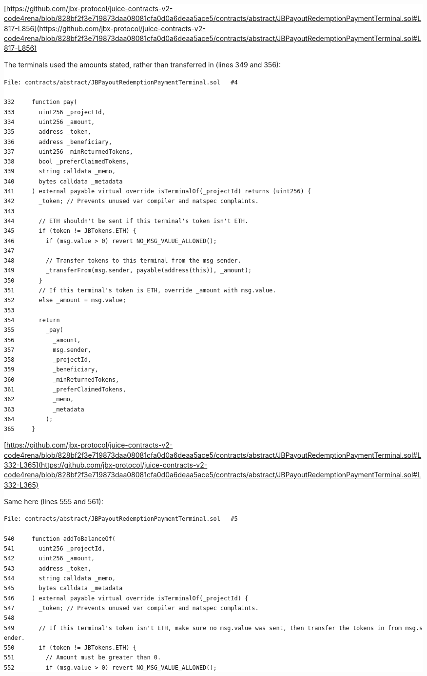 [https://github.com/jbx-protocol/juice-contracts-v2-code4rena/blob/828bf2f3e719873daa08081cfa0d0a6deaa5ace5/contracts/abstract/JBPayoutRedemptionPaymentTerminal.sol#L817-L856](https://github.com/jbx-protocol/juice-contracts-v2-code4rena/blob/828bf2f3e719873daa08081cfa0d0a6deaa5ace5/contracts/abstract/JBPayoutRedemptionPaymentTerminal.sol#L817-L856)

The terminals used the amounts stated, rather than transferred in (lines 349 and 356):

    File: contracts/abstract/JBPayoutRedemptionPaymentTerminal.sol   #4
    
    332     function pay(
    333       uint256 _projectId,
    334       uint256 _amount,
    335       address _token,
    336       address _beneficiary,
    337       uint256 _minReturnedTokens,
    338       bool _preferClaimedTokens,
    339       string calldata _memo,
    340       bytes calldata _metadata
    341     ) external payable virtual override isTerminalOf(_projectId) returns (uint256) {
    342       _token; // Prevents unused var compiler and natspec complaints.
    343   
    344       // ETH shouldn't be sent if this terminal's token isn't ETH.
    345       if (token != JBTokens.ETH) {
    346         if (msg.value > 0) revert NO_MSG_VALUE_ALLOWED();
    347   
    348         // Transfer tokens to this terminal from the msg sender.
    349         _transferFrom(msg.sender, payable(address(this)), _amount);
    350       }
    351       // If this terminal's token is ETH, override _amount with msg.value.
    352       else _amount = msg.value;
    353   
    354       return
    355         _pay(
    356           _amount,
    357           msg.sender,
    358           _projectId,
    359           _beneficiary,
    360           _minReturnedTokens,
    361           _preferClaimedTokens,
    362           _memo,
    363           _metadata
    364         );
    365     }

[https://github.com/jbx-protocol/juice-contracts-v2-code4rena/blob/828bf2f3e719873daa08081cfa0d0a6deaa5ace5/contracts/abstract/JBPayoutRedemptionPaymentTerminal.sol#L332-L365](https://github.com/jbx-protocol/juice-contracts-v2-code4rena/blob/828bf2f3e719873daa08081cfa0d0a6deaa5ace5/contracts/abstract/JBPayoutRedemptionPaymentTerminal.sol#L332-L365)

Same here (lines 555 and 561):

    File: contracts/abstract/JBPayoutRedemptionPaymentTerminal.sol   #5
    
    540     function addToBalanceOf(
    541       uint256 _projectId,
    542       uint256 _amount,
    543       address _token,
    544       string calldata _memo,
    545       bytes calldata _metadata
    546     ) external payable virtual override isTerminalOf(_projectId) {
    547       _token; // Prevents unused var compiler and natspec complaints.
    548   
    549       // If this terminal's token isn't ETH, make sure no msg.value was sent, then transfer the tokens in from msg.sender.
    550       if (token != JBTokens.ETH) {
    551         // Amount must be greater than 0.
    552         if (msg.value > 0) revert NO_MSG_VALUE_ALLOWED();